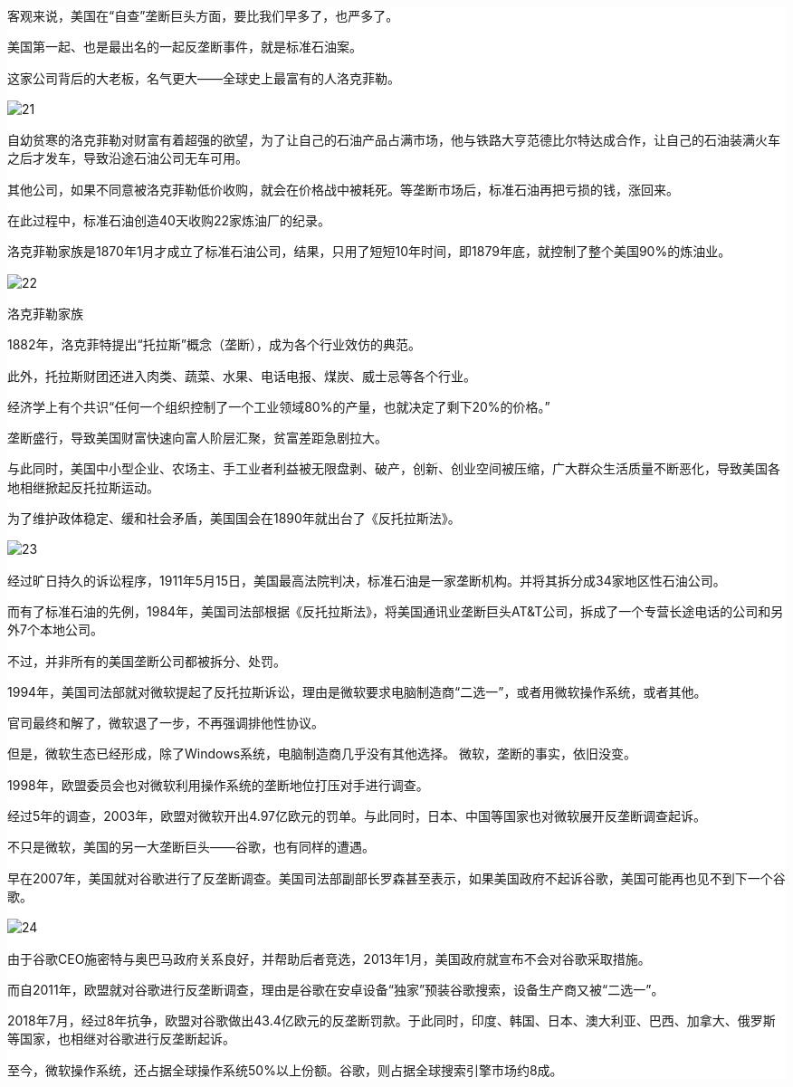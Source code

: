 客观来说，美国在“自查”垄断巨头方面，要比我们早多了，也严多了。
 
美国第一起、也是最出名的一起反垄断事件，就是标准石油案。
 
这家公司背后的大老板，名气更大——全球史上最富有的人洛克菲勒。
 
![21](https://raw.staticdn.net/hanlinniao/hanlinniao.github.io/master/images/%e5%8f%8d%e5%9e%84%e6%96%ad%e5%8f%8d%e4%ba%86%e5%bf%ab2%e5%b9%b4%e4%ba%86%ef%bc%8c%e5%88%b0%e5%ba%95%e5%8f%8d%e5%87%ba%e4%b8%aa%e5%95%a5%ef%bc%9f/21.png)

自幼贫寒的洛克菲勒对财富有着超强的欲望，为了让自己的石油产品占满市场，他与铁路大亨范德比尔特达成合作，让自己的石油装满火车之后才发车，导致沿途石油公司无车可用。
 
其他公司，如果不同意被洛克菲勒低价收购，就会在价格战中被耗死。等垄断市场后，标准石油再把亏损的钱，涨回来。
 
在此过程中，标准石油创造40天收购22家炼油厂的纪录。
 
洛克菲勒家族是1870年1月才成立了标准石油公司，结果，只用了短短10年时间，即1879年底，就控制了整个美国90%的炼油业。
 
![22](https://raw.staticdn.net/hanlinniao/hanlinniao.github.io/master/images/%e5%8f%8d%e5%9e%84%e6%96%ad%e5%8f%8d%e4%ba%86%e5%bf%ab2%e5%b9%b4%e4%ba%86%ef%bc%8c%e5%88%b0%e5%ba%95%e5%8f%8d%e5%87%ba%e4%b8%aa%e5%95%a5%ef%bc%9f/22.png)

洛克菲勒家族

1882年，洛克菲特提出“托拉斯”概念（垄断），成为各个行业效仿的典范。

此外，托拉斯财团还进入肉类、蔬菜、水果、电话电报、煤炭、威士忌等各个行业。
 
经济学上有个共识“任何一个组织控制了一个工业领域80%的产量，也就决定了剩下20%的价格。”

垄断盛行，导致美国财富快速向富人阶层汇聚，贫富差距急剧拉大。

与此同时，美国中小型企业、农场主、手工业者利益被无限盘剥、破产，创新、创业空间被压缩，广大群众生活质量不断恶化，导致美国各地相继掀起反托拉斯运动。
 
为了维护政体稳定、缓和社会矛盾，美国国会在1890年就出台了《反托拉斯法》。

![23](https://raw.staticdn.net/hanlinniao/hanlinniao.github.io/master/images/%e5%8f%8d%e5%9e%84%e6%96%ad%e5%8f%8d%e4%ba%86%e5%bf%ab2%e5%b9%b4%e4%ba%86%ef%bc%8c%e5%88%b0%e5%ba%95%e5%8f%8d%e5%87%ba%e4%b8%aa%e5%95%a5%ef%bc%9f/23.png)

经过旷日持久的诉讼程序，1911年5月15日，美国最高法院判决，标准石油是一家垄断机构。并将其拆分成34家地区性石油公司。

而有了标准石油的先例，1984年，美国司法部根据《反托拉斯法》，将美国通讯业垄断巨头AT&T公司，拆成了一个专营长途电话的公司和另外7个本地公司。

不过，并非所有的美国垄断公司都被拆分、处罚。

1994年，美国司法部就对微软提起了反托拉斯诉讼，理由是微软要求电脑制造商“二选一”，或者用微软操作系统，或者其他。
 
官司最终和解了，微软退了一步，不再强调排他性协议。
 
但是，微软生态已经形成，除了Windows系统，电脑制造商几乎没有其他选择。 微软，垄断的事实，依旧没变。

1998年，欧盟委员会也对微软利用操作系统的垄断地位打压对手进行调查。
 
经过5年的调查，2003年，欧盟对微软开出4.97亿欧元的罚单。与此同时，日本、中国等国家也对微软展开反垄断调查起诉。
 
不只是微软，美国的另一大垄断巨头——谷歌，也有同样的遭遇。
 
早在2007年，美国就对谷歌进行了反垄断调查。美国司法部副部长罗森甚至表示，如果美国政府不起诉谷歌，美国可能再也见不到下一个谷歌。
 
![24](https://raw.staticdn.net/hanlinniao/hanlinniao.github.io/master/images/%e5%8f%8d%e5%9e%84%e6%96%ad%e5%8f%8d%e4%ba%86%e5%bf%ab2%e5%b9%b4%e4%ba%86%ef%bc%8c%e5%88%b0%e5%ba%95%e5%8f%8d%e5%87%ba%e4%b8%aa%e5%95%a5%ef%bc%9f/24.png)

由于谷歌CEO施密特与奥巴马政府关系良好，并帮助后者竞选，2013年1月，美国政府就宣布不会对谷歌采取措施。
 
而自2011年，欧盟就对谷歌进行反垄断调查，理由是谷歌在安卓设备“独家”预装谷歌搜索，设备生产商又被“二选一”。
 
2018年7月，经过8年抗争，欧盟对谷歌做出43.4亿欧元的反垄断罚款。于此同时，印度、韩国、日本、澳大利亚、巴西、加拿大、俄罗斯等国家，也相继对谷歌进行反垄断起诉。
 
至今，微软操作系统，还占据全球操作系统50%以上份额。谷歌，则占据全球搜索引擎市场约8成。
 